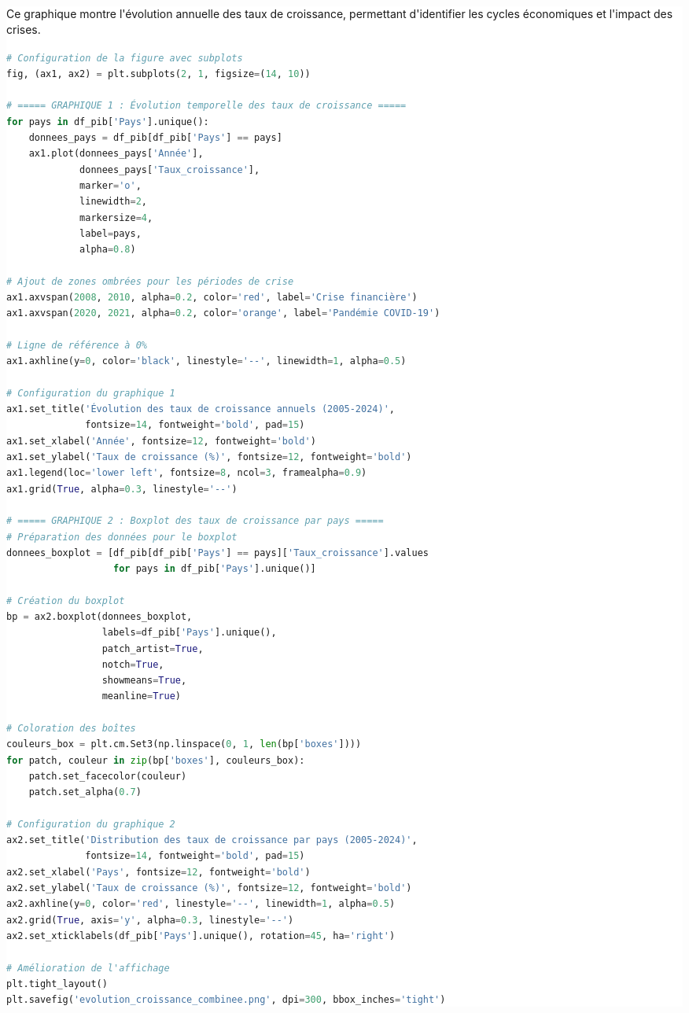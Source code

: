 Ce graphique montre l'évolution annuelle des taux de croissance, permettant d'identifier les cycles économiques et l'impact des crises.

```python
# Configuration de la figure avec subplots
fig, (ax1, ax2) = plt.subplots(2, 1, figsize=(14, 10))

# ===== GRAPHIQUE 1 : Évolution temporelle des taux de croissance =====
for pays in df_pib['Pays'].unique():
    donnees_pays = df_pib[df_pib['Pays'] == pays]
    ax1.plot(donnees_pays['Année'], 
             donnees_pays['Taux_croissance'],
             marker='o',
             linewidth=2,
             markersize=4,
             label=pays,
             alpha=0.8)

# Ajout de zones ombrées pour les périodes de crise
ax1.axvspan(2008, 2010, alpha=0.2, color='red', label='Crise financière')
ax1.axvspan(2020, 2021, alpha=0.2, color='orange', label='Pandémie COVID-19')

# Ligne de référence à 0%
ax1.axhline(y=0, color='black', linestyle='--', linewidth=1, alpha=0.5)

# Configuration du graphique 1
ax1.set_title('Évolution des taux de croissance annuels (2005-2024)', 
              fontsize=14, fontweight='bold', pad=15)
ax1.set_xlabel('Année', fontsize=12, fontweight='bold')
ax1.set_ylabel('Taux de croissance (%)', fontsize=12, fontweight='bold')
ax1.legend(loc='lower left', fontsize=8, ncol=3, framealpha=0.9)
ax1.grid(True, alpha=0.3, linestyle='--')

# ===== GRAPHIQUE 2 : Boxplot des taux de croissance par pays =====
# Préparation des données pour le boxplot
donnees_boxplot = [df_pib[df_pib['Pays'] == pays]['Taux_croissance'].values 
                   for pays in df_pib['Pays'].unique()]

# Création du boxplot
bp = ax2.boxplot(donnees_boxplot,
                 labels=df_pib['Pays'].unique(),
                 patch_artist=True,
                 notch=True,
                 showmeans=True,
                 meanline=True)

# Coloration des boîtes
couleurs_box = plt.cm.Set3(np.linspace(0, 1, len(bp['boxes'])))
for patch, couleur in zip(bp['boxes'], couleurs_box):
    patch.set_facecolor(couleur)
    patch.set_alpha(0.7)

# Configuration du graphique 2
ax2.set_title('Distribution des taux de croissance par pays (2005-2024)', 
              fontsize=14, fontweight='bold', pad=15)
ax2.set_xlabel('Pays', fontsize=12, fontweight='bold')
ax2.set_ylabel('Taux de croissance (%)', fontsize=12, fontweight='bold')
ax2.axhline(y=0, color='red', linestyle='--', linewidth=1, alpha=0.5)
ax2.grid(True, axis='y', alpha=0.3, linestyle='--')
ax2.set_xticklabels(df_pib['Pays'].unique(), rotation=45, ha='right')

# Amélioration de l'affichage
plt.tight_layout()
plt.savefig('evolution_croissance_combinee.png', dpi=300, bbox_inches='tight')
```
